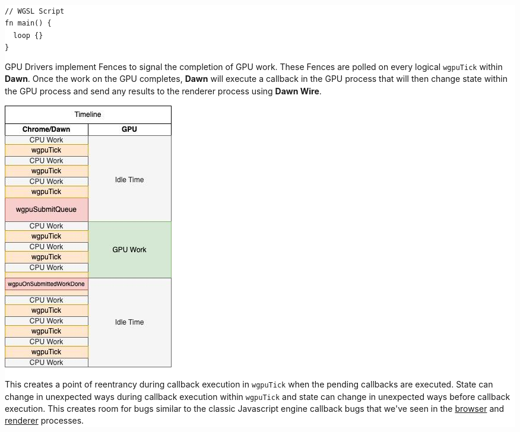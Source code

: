 ```
// WGSL Script
fn main() {
  loop {}
}
```

GPU Drivers implement Fences to signal the completion of GPU work. These Fences
are polled on every logical `wgpuTick` within **Dawn**. Once the work on the GPU
completes, **Dawn** will execute a callback in the GPU process that will then
change state within the GPU process and send any results to the renderer process
using **Dawn Wire**.

![image](resources/chromeoffensiv--vcq2rype4h7.jpg)

This creates a point of reentrancy during callback execution in `wgpuTick` when
the pending callbacks are executed. State can change in unexpected ways during
callback execution within `wgpuTick` and state can change in unexpected ways
before callback execution. This creates room for bugs similar to the classic
Javascript engine callback bugs that we've seen in the
[browser](https://googleprojectzero.blogspot.com/2019/04/virtually-unlimited-memory-escaping.html)
and [renderer](https://tiszka.com/blog/CVE_2021_21225.html) processes.

